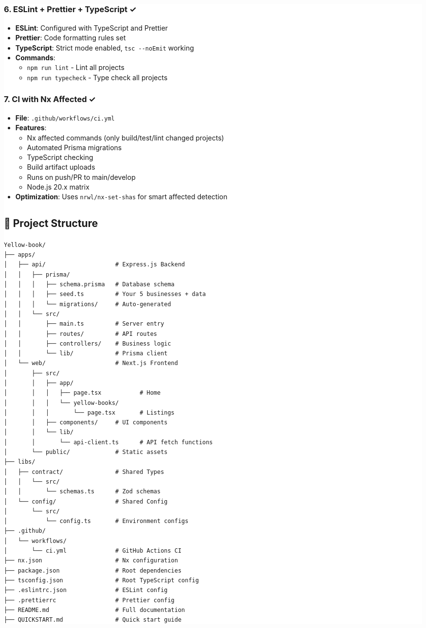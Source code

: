 ### 6. ESLint + Prettier + TypeScript ✓

- **ESLint**: Configured with TypeScript and Prettier
- **Prettier**: Code formatting rules set
- **TypeScript**: Strict mode enabled, `tsc --noEmit` working
- **Commands**:
  - `npm run lint` - Lint all projects
  - `npm run typecheck` - Type check all projects

### 7. CI with Nx Affected ✓

- **File**: `.github/workflows/ci.yml`
- **Features**:
  - Nx affected commands (only build/test/lint changed projects)
  - Automated Prisma migrations
  - TypeScript checking
  - Build artifact uploads
  - Runs on push/PR to main/develop
  - Node.js 20.x matrix
- **Optimization**: Uses `nrwl/nx-set-shas` for smart affected detection

## 📁 Project Structure

```
Yellow-book/
├── apps/
│   ├── api/                    # Express.js Backend
│   │   ├── prisma/
│   │   │   ├── schema.prisma   # Database schema
│   │   │   ├── seed.ts         # Your 5 businesses + data
│   │   │   └── migrations/     # Auto-generated
│   │   └── src/
│   │       ├── main.ts         # Server entry
│   │       ├── routes/         # API routes
│   │       ├── controllers/    # Business logic
│   │       └── lib/            # Prisma client
│   └── web/                    # Next.js Frontend
│       ├── src/
│       │   ├── app/
│       │   │   ├── page.tsx           # Home
│       │   │   └── yellow-books/
│       │   │       └── page.tsx       # Listings
│       │   ├── components/     # UI components
│       │   └── lib/
│       │       └── api-client.ts      # API fetch functions
│       └── public/             # Static assets
├── libs/
│   ├── contract/               # Shared Types
│   │   └── src/
│   │       └── schemas.ts      # Zod schemas
│   └── config/                 # Shared Config
│       └── src/
│           └── config.ts       # Environment configs
├── .github/
│   └── workflows/
│       └── ci.yml              # GitHub Actions CI
├── nx.json                     # Nx configuration
├── package.json                # Root dependencies
├── tsconfig.json               # Root TypeScript config
├── .eslintrc.json              # ESLint config
├── .prettierrc                 # Prettier config
├── README.md                   # Full documentation
├── QUICKSTART.md               # Quick start guide
```